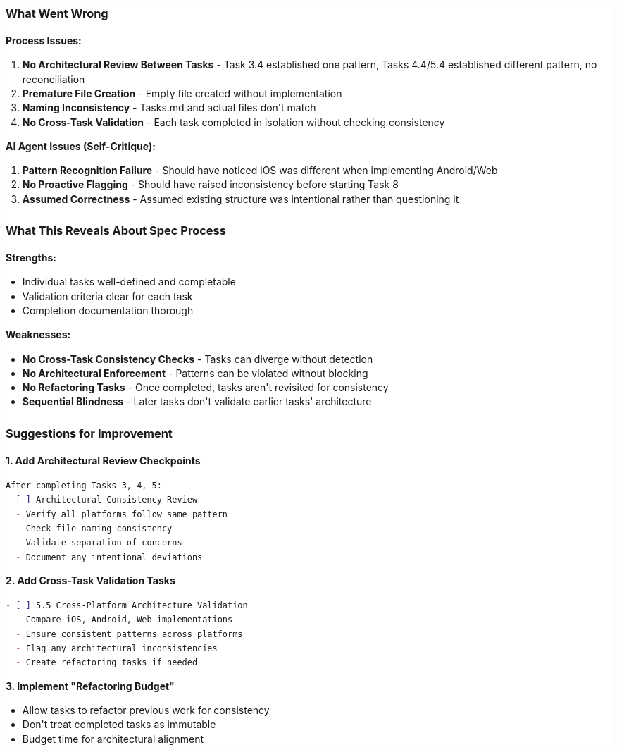 ### What Went Wrong

**Process Issues:**
1. **No Architectural Review Between Tasks** - Task 3.4 established one pattern, Tasks 4.4/5.4 established different pattern, no reconciliation
2. **Premature File Creation** - Empty file created without implementation
3. **Naming Inconsistency** - Tasks.md and actual files don't match
4. **No Cross-Task Validation** - Each task completed in isolation without checking consistency

**AI Agent Issues (Self-Critique):**
1. **Pattern Recognition Failure** - Should have noticed iOS was different when implementing Android/Web
2. **No Proactive Flagging** - Should have raised inconsistency before starting Task 8
3. **Assumed Correctness** - Assumed existing structure was intentional rather than questioning it

### What This Reveals About Spec Process

**Strengths:**
- Individual tasks well-defined and completable
- Validation criteria clear for each task
- Completion documentation thorough

**Weaknesses:**
- **No Cross-Task Consistency Checks** - Tasks can diverge without detection
- **No Architectural Enforcement** - Patterns can be violated without blocking
- **No Refactoring Tasks** - Once completed, tasks aren't revisited for consistency
- **Sequential Blindness** - Later tasks don't validate earlier tasks' architecture

### Suggestions for Improvement

**1. Add Architectural Review Checkpoints**
```markdown
After completing Tasks 3, 4, 5:
- [ ] Architectural Consistency Review
  - Verify all platforms follow same pattern
  - Check file naming consistency
  - Validate separation of concerns
  - Document any intentional deviations
```

**2. Add Cross-Task Validation Tasks**
```markdown
- [ ] 5.5 Cross-Platform Architecture Validation
  - Compare iOS, Android, Web implementations
  - Ensure consistent patterns across platforms
  - Flag any architectural inconsistencies
  - Create refactoring tasks if needed
```

**3. Implement "Refactoring Budget"**
- Allow tasks to refactor previous work for consistency
- Don't treat completed tasks as immutable
- Budget time for architectural alignment
